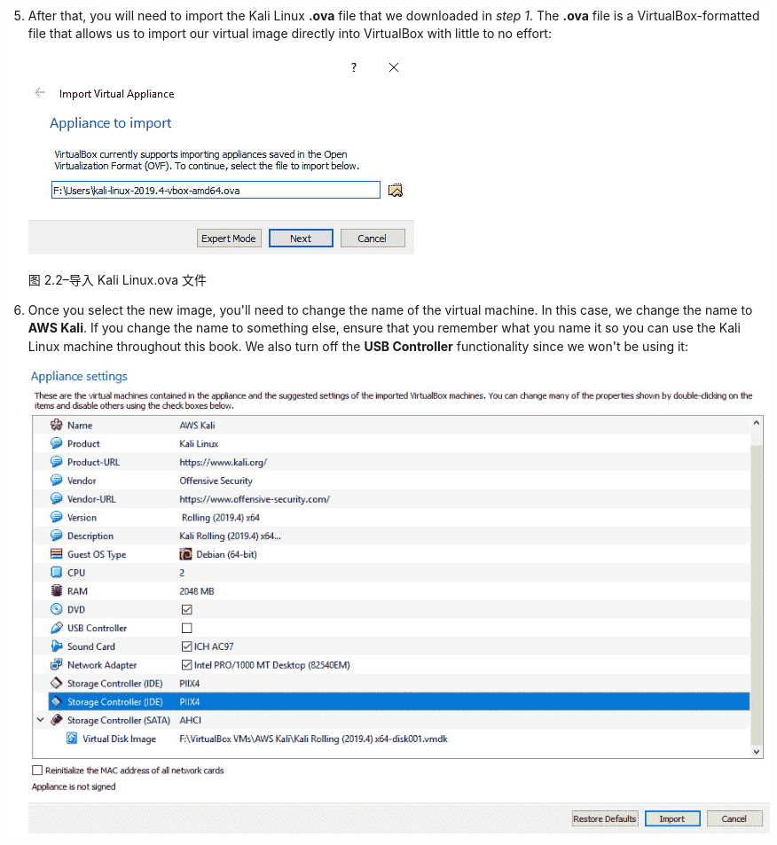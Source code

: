 5.  After that, you will need to import the Kali Linux **.ova** file that we downloaded in *step 1*. The **.ova** file is a VirtualBox-formatted file that allows us to import our virtual image directly into VirtualBox with little to no effort:

    ![Figure 2.2 – Importing the Kali Linux .ova file ](img/Figure_2.02_B15630.jpg)

    图 2.2–导入 Kali Linux.ova 文件

6.  Once you select the new image, you'll need to change the name of the virtual machine. In this case, we change the name to **AWS Kali**. If you change the name to something else, ensure that you remember what you name it so you can use the Kali Linux machine throughout this book. We also turn off the **USB Controller** functionality since we won't be using it:

    ![Figure 2.3 – Appliance settings window ](img/Figure_2.03_B15630.jpg)
